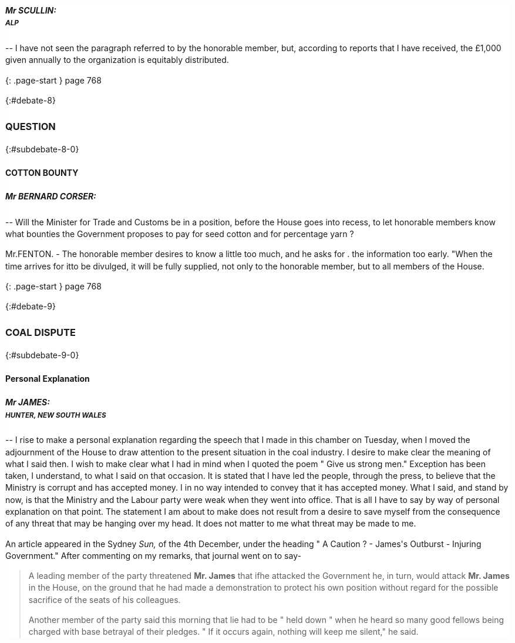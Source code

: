 ##### Mr SCULLIN:<br><small class="text-muted">ALP</small>

-- I have not seen the paragraph referred to by the honorable member, but, according to reports that I have received, the £1,000 given annually to the organization is equitably distributed. 

{: .page-start }
page 768

{:#debate-8}
### QUESTION

{:#subdebate-8-0}
#### COTTON BOUNTY

##### Mr BERNARD CORSER:

-- Will the Minister for Trade and Customs be in a position, before the House goes into recess, to let honorable members know what bounties the Government proposes to pay for seed cotton and for percentage yarn ? 

Mr.FENTON. - The honorable member desires to know a little too much, and he asks for . the information too early. "When the time arrives for itto be divulged, it will be fully supplied, not only to the honorable member, but to all members of the House. 

{: .page-start }
page 768

{:#debate-9}
### COAL DISPUTE

{:#subdebate-9-0}
#### Personal Explanation

##### Mr JAMES:<br><small class="text-muted">HUNTER, NEW SOUTH WALES</small>

-- I rise to make a personal explanation regarding the speech that I made in this chamber on Tuesday, when I moved the adjournment of the House to draw attention to the present situation in the coal industry. I desire to make clear the meaning of what I said then. I wish to make clear what I had in mind when I quoted the poem " Give us strong men." Exception has been taken, I understand, to what I said on that occasion. It is stated that I have led the people, through the press, to believe that the Ministry is corrupt and has accepted money. I in no way intended to convey that it has accepted money. What I said, and stand by now, is that the Ministry and the Labour party were weak when they went into office. That is all I have to say by way of personal explanation on that point. The statement I am about to make does not result from a desire to save myself from the consequence of any threat that may be hanging over my head. It does not matter to me what threat may be made to me. 

An article appeared in the Sydney  *Sun,*  of the 4th December, under the heading " A Caution ? - James's Outburst - Injuring Government." After commenting on my remarks, that journal went on to say- 

  >A leading member of the party threatened  **Mr. James**  that ifhe attacked the Government he, in turn, would attack  **Mr. James**  in the House, on the ground that he had made a demonstration to protect his own position without regard for the possible sacrifice of the seats of his colleagues. 
  >
  >Another member of the party said this morning that lie had to be " held down " when he heard so many good fellows being charged with base betrayal of their pledges. " If it occurs again, nothing will keep me silent," he said. 
